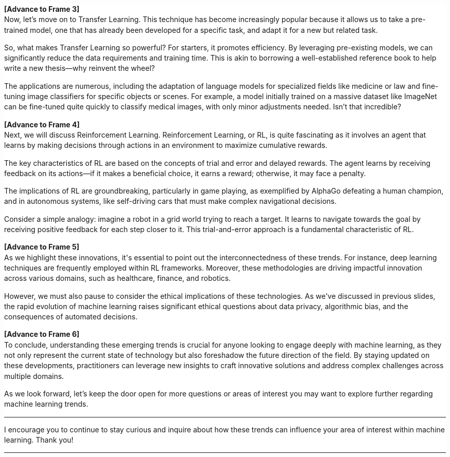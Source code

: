 **[Advance to Frame 3]**  
Now, let’s move on to Transfer Learning. This technique has become increasingly popular because it allows us to take a pre-trained model, one that has already been developed for a specific task, and adapt it for a new but related task. 

So, what makes Transfer Learning so powerful? For starters, it promotes efficiency. By leveraging pre-existing models, we can significantly reduce the data requirements and training time. This is akin to borrowing a well-established reference book to help write a new thesis—why reinvent the wheel?

The applications are numerous, including the adaptation of language models for specialized fields like medicine or law and fine-tuning image classifiers for specific objects or scenes. For example, a model initially trained on a massive dataset like ImageNet can be fine-tuned quite quickly to classify medical images, with only minor adjustments needed. Isn’t that incredible?

**[Advance to Frame 4]**  
Next, we will discuss Reinforcement Learning. Reinforcement Learning, or RL, is quite fascinating as it involves an agent that learns by making decisions through actions in an environment to maximize cumulative rewards. 

The key characteristics of RL are based on the concepts of trial and error and delayed rewards. The agent learns by receiving feedback on its actions—if it makes a beneficial choice, it earns a reward; otherwise, it may face a penalty. 

The implications of RL are groundbreaking, particularly in game playing, as exemplified by AlphaGo defeating a human champion, and in autonomous systems, like self-driving cars that must make complex navigational decisions.

Consider a simple analogy: imagine a robot in a grid world trying to reach a target. It learns to navigate towards the goal by receiving positive feedback for each step closer to it. This trial-and-error approach is a fundamental characteristic of RL.

**[Advance to Frame 5]**  
As we highlight these innovations, it's essential to point out the interconnectedness of these trends. For instance, deep learning techniques are frequently employed within RL frameworks. Moreover, these methodologies are driving impactful innovation across various domains, such as healthcare, finance, and robotics. 

However, we must also pause to consider the ethical implications of these technologies. As we've discussed in previous slides, the rapid evolution of machine learning raises significant ethical questions about data privacy, algorithmic bias, and the consequences of automated decisions.

**[Advance to Frame 6]**  
To conclude, understanding these emerging trends is crucial for anyone looking to engage deeply with machine learning, as they not only represent the current state of technology but also foreshadow the future direction of the field. By staying updated on these developments, practitioners can leverage new insights to craft innovative solutions and address complex challenges across multiple domains.

As we look forward, let’s keep the door open for more questions or areas of interest you may want to explore further regarding machine learning trends.

---

I encourage you to continue to stay curious and inquire about how these trends can influence your area of interest within machine learning. Thank you!

---
